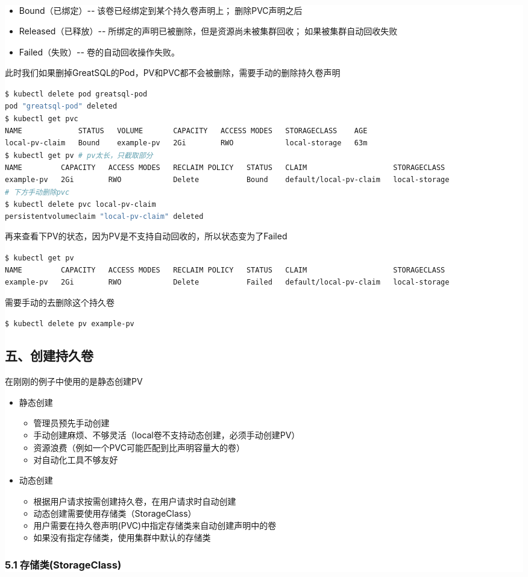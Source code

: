 - Bound（已绑定）-- 该卷已经绑定到某个持久卷声明上；
删除PVC声明之后

- Released（已释放）-- 所绑定的声明已被删除，但是资源尚未被集群回收；
如果被集群自动回收失败

- Failed（失败）-- 卷的自动回收操作失败。

此时我们如果删掉GreatSQL的Pod，PV和PVC都不会被删除，需要手动的删除持久卷声明

```bash
$ kubectl delete pod greatsql-pod
pod "greatsql-pod" deleted
$ kubectl get pvc
NAME             STATUS   VOLUME       CAPACITY   ACCESS MODES   STORAGECLASS    AGE
local-pv-claim   Bound    example-pv   2Gi        RWO            local-storage   63m
$ kubectl get pv # pv太长，只截取部分
NAME         CAPACITY   ACCESS MODES   RECLAIM POLICY   STATUS   CLAIM                    STORAGECLASS 
example-pv   2Gi        RWO            Delete           Bound    default/local-pv-claim   local-storage 
# 下方手动删除pvc
$ kubectl delete pvc local-pv-claim
persistentvolumeclaim "local-pv-claim" deleted
```
再来查看下PV的状态，因为PV是不支持自动回收的，所以状态变为了Failed
```bash
$ kubectl get pv
NAME         CAPACITY   ACCESS MODES   RECLAIM POLICY   STATUS   CLAIM                    STORAGECLASS 
example-pv   2Gi        RWO            Delete           Failed   default/local-pv-claim   local-storage
```
需要手动的去删除这个持久卷
```bash
$ kubectl delete pv example-pv
```

## 五、创建持久卷

在刚刚的例子中使用的是静态创建PV

- 静态创建

  - 管理员预先手动创建
  - 手动创建麻烦、不够灵活（local卷不支持动态创建，必须手动创建PV）
  - 资源浪费（例如一个PVC可能匹配到比声明容量大的卷）
  - 对自动化工具不够友好
- 动态创建

  - 根据用户请求按需创建持久卷，在用户请求时自动创建
  - 动态创建需要使用存储类（StorageClass）
  - 用户需要在持久卷声明(PVC)中指定存储类来自动创建声明中的卷
  - 如果没有指定存储类，使用集群中默认的存储类

### 5.1 存储类(StorageClass)
